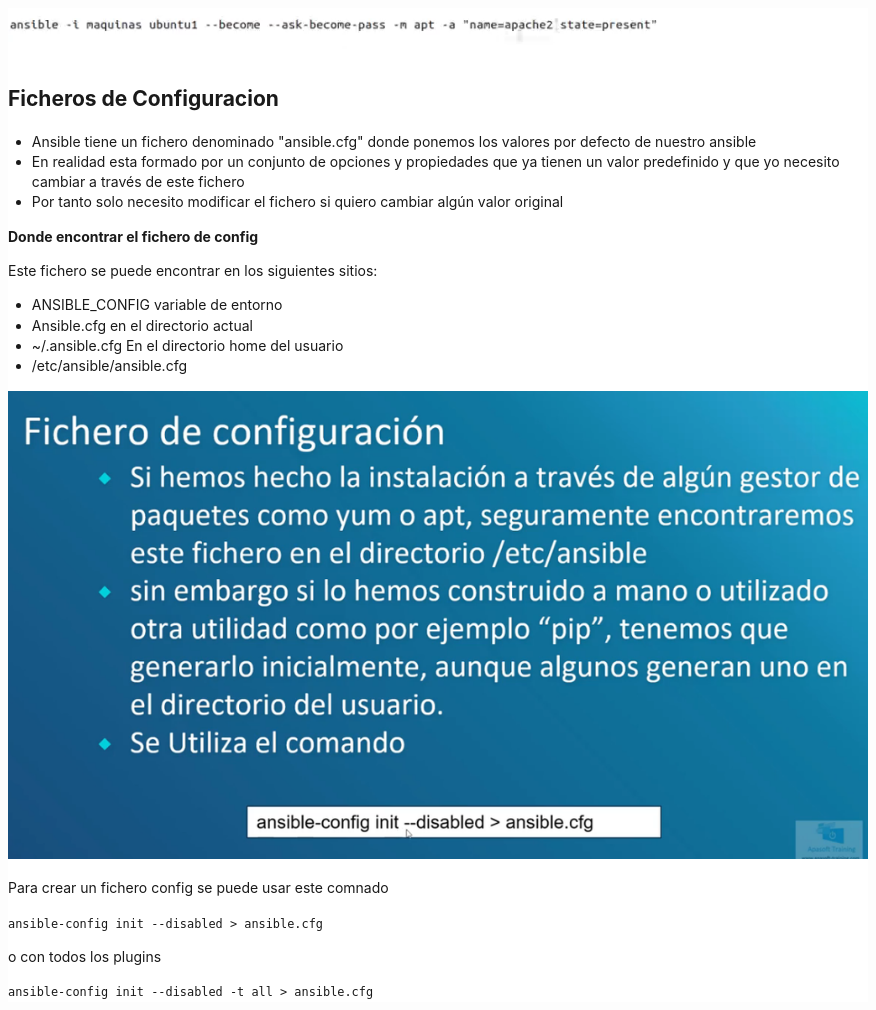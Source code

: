 ![Alt text](./Images/image-39.png)

## Ficheros de Configuracion

- Ansible tiene un fichero denominado "ansible.cfg" donde ponemos los valores por defecto de nuestro ansible
- En realidad esta formado por un conjunto de opciones y propiedades que ya tienen un valor predefinido y que yo necesito cambiar a través de este fichero
- Por tanto solo necesito modificar el fichero si quiero cambiar algún valor original

**Donde encontrar el fichero de config**

Este fichero se puede encontrar en los siguientes sitios:

 - ANSIBLE_CONFIG variable de entorno
 - Ansible.cfg en el directorio actual
 - ~/.ansible.cfg En el directorio home del usuario
 - /etc/ansible/ansible.cfg

![Alt text](./Images/image-40.png)

Para crear un fichero config se puede usar este comnado
```
ansible-config init --disabled > ansible.cfg
```
o con todos los plugins
```
ansible-config init --disabled -t all > ansible.cfg
```
